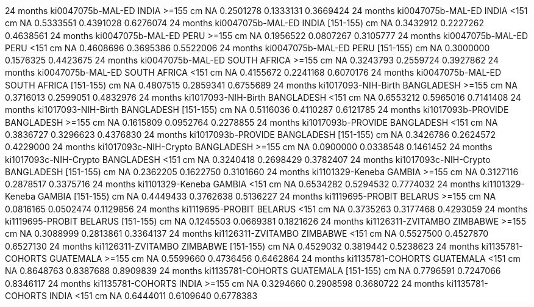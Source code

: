 24 months   ki0047075b-MAL-ED          INDIA                          >=155 cm             NA                0.2501278   0.1333131   0.3669424
24 months   ki0047075b-MAL-ED          INDIA                          <151 cm              NA                0.5333551   0.4391028   0.6276074
24 months   ki0047075b-MAL-ED          INDIA                          [151-155) cm         NA                0.3432912   0.2227262   0.4638561
24 months   ki0047075b-MAL-ED          PERU                           >=155 cm             NA                0.1956522   0.0807267   0.3105777
24 months   ki0047075b-MAL-ED          PERU                           <151 cm              NA                0.4608696   0.3695386   0.5522006
24 months   ki0047075b-MAL-ED          PERU                           [151-155) cm         NA                0.3000000   0.1576325   0.4423675
24 months   ki0047075b-MAL-ED          SOUTH AFRICA                   >=155 cm             NA                0.3243793   0.2559724   0.3927862
24 months   ki0047075b-MAL-ED          SOUTH AFRICA                   <151 cm              NA                0.4155672   0.2241168   0.6070176
24 months   ki0047075b-MAL-ED          SOUTH AFRICA                   [151-155) cm         NA                0.4807515   0.2859341   0.6755689
24 months   ki1017093-NIH-Birth        BANGLADESH                     >=155 cm             NA                0.3716013   0.2599051   0.4832976
24 months   ki1017093-NIH-Birth        BANGLADESH                     <151 cm              NA                0.6553212   0.5965016   0.7141408
24 months   ki1017093-NIH-Birth        BANGLADESH                     [151-155) cm         NA                0.5116036   0.4110287   0.6121785
24 months   ki1017093b-PROVIDE         BANGLADESH                     >=155 cm             NA                0.1615809   0.0952764   0.2278855
24 months   ki1017093b-PROVIDE         BANGLADESH                     <151 cm              NA                0.3836727   0.3296623   0.4376830
24 months   ki1017093b-PROVIDE         BANGLADESH                     [151-155) cm         NA                0.3426786   0.2624572   0.4229000
24 months   ki1017093c-NIH-Crypto      BANGLADESH                     >=155 cm             NA                0.0900000   0.0338548   0.1461452
24 months   ki1017093c-NIH-Crypto      BANGLADESH                     <151 cm              NA                0.3240418   0.2698429   0.3782407
24 months   ki1017093c-NIH-Crypto      BANGLADESH                     [151-155) cm         NA                0.2362205   0.1622750   0.3101660
24 months   ki1101329-Keneba           GAMBIA                         >=155 cm             NA                0.3127116   0.2878517   0.3375716
24 months   ki1101329-Keneba           GAMBIA                         <151 cm              NA                0.6534282   0.5294532   0.7774032
24 months   ki1101329-Keneba           GAMBIA                         [151-155) cm         NA                0.4449433   0.3762638   0.5136227
24 months   ki1119695-PROBIT           BELARUS                        >=155 cm             NA                0.0816165   0.0502474   0.1129856
24 months   ki1119695-PROBIT           BELARUS                        <151 cm              NA                0.3735263   0.3177468   0.4293059
24 months   ki1119695-PROBIT           BELARUS                        [151-155) cm         NA                0.1245503   0.0669381   0.1821626
24 months   ki1126311-ZVITAMBO         ZIMBABWE                       >=155 cm             NA                0.3088999   0.2813861   0.3364137
24 months   ki1126311-ZVITAMBO         ZIMBABWE                       <151 cm              NA                0.5527500   0.4527870   0.6527130
24 months   ki1126311-ZVITAMBO         ZIMBABWE                       [151-155) cm         NA                0.4529032   0.3819442   0.5238623
24 months   ki1135781-COHORTS          GUATEMALA                      >=155 cm             NA                0.5599660   0.4736456   0.6462864
24 months   ki1135781-COHORTS          GUATEMALA                      <151 cm              NA                0.8648763   0.8387688   0.8909839
24 months   ki1135781-COHORTS          GUATEMALA                      [151-155) cm         NA                0.7796591   0.7247066   0.8346117
24 months   ki1135781-COHORTS          INDIA                          >=155 cm             NA                0.3294660   0.2908598   0.3680722
24 months   ki1135781-COHORTS          INDIA                          <151 cm              NA                0.6444011   0.6109640   0.6778383